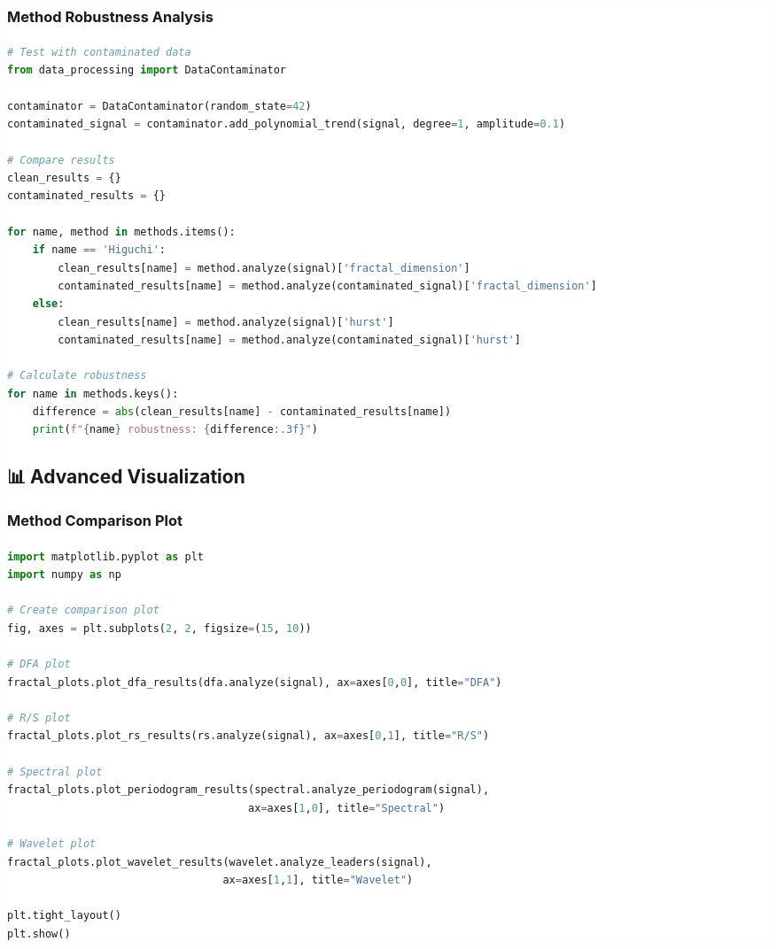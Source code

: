 ### Method Robustness Analysis

```python
# Test with contaminated data
from data_processing import DataContaminator

contaminator = DataContaminator(random_state=42)
contaminated_signal = contaminator.add_polynomial_trend(signal, degree=1, amplitude=0.1)

# Compare results
clean_results = {}
contaminated_results = {}

for name, method in methods.items():
    if name == 'Higuchi':
        clean_results[name] = method.analyze(signal)['fractal_dimension']
        contaminated_results[name] = method.analyze(contaminated_signal)['fractal_dimension']
    else:
        clean_results[name] = method.analyze(signal)['hurst']
        contaminated_results[name] = method.analyze(contaminated_signal)['hurst']

# Calculate robustness
for name in methods.keys():
    difference = abs(clean_results[name] - contaminated_results[name])
    print(f"{name} robustness: {difference:.3f}")
```

## 📊 Advanced Visualization

### Method Comparison Plot

```python
import matplotlib.pyplot as plt
import numpy as np

# Create comparison plot
fig, axes = plt.subplots(2, 2, figsize=(15, 10))

# DFA plot
fractal_plots.plot_dfa_results(dfa.analyze(signal), ax=axes[0,0], title="DFA")

# R/S plot
fractal_plots.plot_rs_results(rs.analyze(signal), ax=axes[0,1], title="R/S")

# Spectral plot
fractal_plots.plot_periodogram_results(spectral.analyze_periodogram(signal), 
                                      ax=axes[1,0], title="Spectral")

# Wavelet plot
fractal_plots.plot_wavelet_results(wavelet.analyze_leaders(signal), 
                                  ax=axes[1,1], title="Wavelet")

plt.tight_layout()
plt.show()
```
